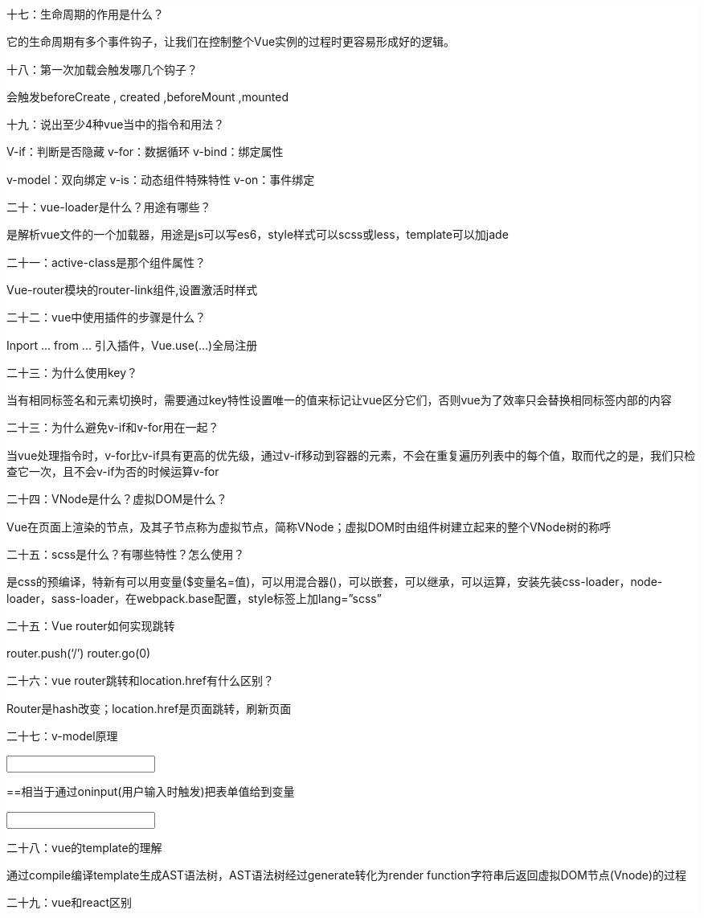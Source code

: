 十七：生命周期的作用是什么？

它的生命周期有多个事件钩子，让我们在控制整个Vue实例的过程时更容易形成好的逻辑。

十八：第一次加载会触发哪几个钩子？

会触发beforeCreate , created ,beforeMount ,mounted

十九：说出至少4种vue当中的指令和用法？

V-if：判断是否隐藏         v-for：数据循环                v-bind：绑定属性

v-model：双向绑定          v-is：动态组件特殊特性 v-on：事件绑定

二十：vue-loader是什么？用途有哪些？

是解析vue文件的一个加载器，用途是js可以写es6，style样式可以scss或less，template可以加jade

二十一：active-class是那个组件属性？

Vue-router模块的router-link组件,设置激活时样式

二十二：vue中使用插件的步骤是什么？

Inport ... from ... 引入插件，Vue.use(...)全局注册

二十三：为什么使用key？

当有相同标签名和元素切换时，需要通过key特性设置唯一的值来标记让vue区分它们，否则vue为了效率只会替换相同标签内部的内容

二十三：为什么避免v-if和v-for用在一起？

当vue处理指令时，v-for比v-if具有更高的优先级，通过v-if移动到容器的元素，不会在重复遍历列表中的每个值，取而代之的是，我们只检查它一次，且不会v-if为否的时候运算v-for

二十四：VNode是什么？虚拟DOM是什么？

Vue在页面上渲染的节点，及其子节点称为虚拟节点，简称VNode；虚拟DOM时由组件树建立起来的整个VNode树的称呼

二十五：scss是什么？有哪些特性？怎么使用？

是css的预编译，特新有可以用变量($变量名=值)，可以用混合器()，可以嵌套，可以继承，可以运算，安装先装css-loader，node-loader，sass-loader，在webpack.base配置，style标签上加lang=”scss”

二十五：Vue router如何实现跳转

<router-link></router-link>   router.push(‘/’)      router.go(0)

二十六：vue router跳转和location.href有什么区别？

Router是hash改变；location.href是页面跳转，刷新页面

 二十七：v-model原理

<input v-model="sth">

==相当于通过oninput(用户输入时触发)把表单值给到变量

<input v-bind:value="sth" v-on:input="sth=$event.target.value">

二十八：vue的template的理解

通过compile编译template生成AST语法树，AST语法树经过generate转化为render function字符串后返回虚拟DOM节点(Vnode)的过程

二十九：vue和react区别
